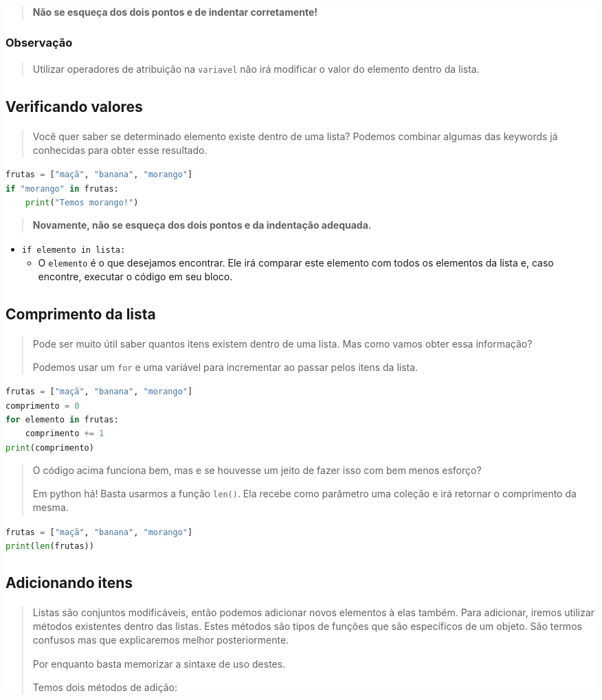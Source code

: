 > **Não se esqueça dos dois pontos e de indentar corretamente!**

### Observação

> Utilizar operadores de atribuição na `variavel` não irá modificar o valor do elemento dentro da lista.

## Verificando valores

> Você quer saber se determinado elemento existe dentro de uma lista? Podemos combinar algumas das keywords já conhecidas para obter esse resultado.

```python
frutas = ["maçã", "banana", "morango"]
if "morango" in frutas:
	print("Temos morango!")
```

> **Novamente, não se esqueça dos dois pontos e da indentação adequada.**

- `if elemento in lista:`
  - O `elemento` é o que desejamos encontrar. Ele irá comparar este elemento com todos os elementos da lista e, caso encontre, executar o código em seu bloco.

## Comprimento da lista

> Pode ser muito útil saber quantos itens existem dentro de uma lista. Mas como vamos obter essa informação?
>
> Podemos usar um `for` e uma variável para incrementar ao passar pelos itens da lista.

```python
frutas = ["maçã", "banana", "morango"]
comprimento = 0
for elemento in frutas:
	comprimento += 1
print(comprimento)
```

> O código acima funciona bem, mas e se houvesse um jeito de fazer isso com bem menos esforço?
>
> Em python há! Basta usarmos a função `len()`. Ela recebe como parâmetro uma coleção e irá retornar o comprimento da mesma.

```python
frutas = ["maçã", "banana", "morango"]
print(len(frutas))
```

## Adicionando itens

> Listas são conjuntos modificáveis, então podemos adicionar novos elementos à elas também. Para adicionar, iremos utilizar métodos existentes dentro das listas. Estes métodos são tipos de funções que são específicos de um objeto. São termos confusos mas que explicaremos melhor posteriormente.
>
> Por enquanto basta memorizar a sintaxe de uso destes.
>
> Temos dois métodos de adição:
